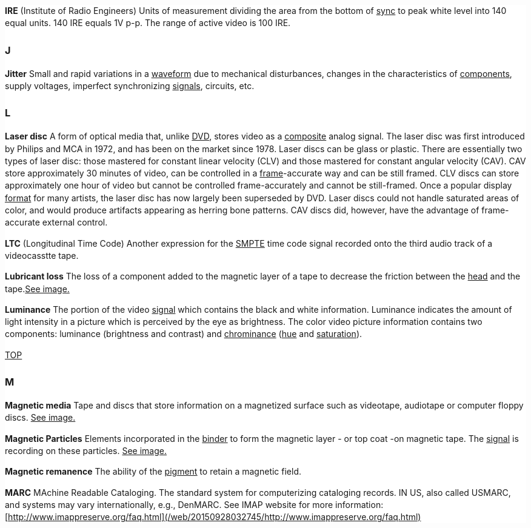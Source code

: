 **<a id="ire" name="ire"></a>IRE** (Institute of Radio Engineers) Units of measurement dividing the area from the bottom of [sync](#sync) to peak white level into 140 equal units. 140 IRE equals 1V p-p. The range of active video is 100 IRE.

### **<a id="jitt" name="jitt"></a>J**

**Jitter** Small and rapid variations in a [waveform](#wave) due to mechanical disturbances, changes in the characteristics of [components](#compon), supply voltages, imperfect synchronizing [signals](#sign), circuits, etc.

### <a id="lase" name="lase"></a>**L**

**Laser disc** A form of optical media that, unlike [DVD](#dvd), stores video as a [composite](#compos) analog signal. The laser disc was first introduced by Philips and MCA in 1972, and has been on the market since 1978\. Laser discs can be glass or plastic. There are essentially two types of laser disc: those mastered for constant linear velocity (CLV) and those mastered for constant angular velocity (CAV). CAV store approximately 30 minutes of video, can be controlled in a [frame](#frame)-accurate way and can be still framed. CLV discs can store approximately one hour of video but cannot be controlled frame-accurately and cannot be still-framed. Once a popular display [format](#vidf) for many artists, the laser disc has now largely been superseded by DVD. Laser discs could not handle saturated areas of color, and would produce artifacts appearing as herring bone patterns. CAV discs did, however, have the advantage of frame-accurate external control.

**LTC** (Longitudinal Time Code) Another expression for the [SMPTE](#smpt) time code signal recorded onto the third audio track of a videocasstte tape.

<a id="lubr" name="lubr"></a>**Lubricant loss** The loss of a component added to the magnetic layer of a tape to decrease the friction between the [head](#head) and the tape.[See image.](#layers)

**<a id="lumi" name="lumi"></a>Luminance** The portion of the video [signal](#sign) which contains the black and white information. Luminance indicates the amount of light intensity in a picture which is perceived by the eye as brightness. The color video picture information contains two components: luminance (brightness and contrast) and [chrominance](#chrom) ([hue](#hue) and [saturation](#satu)).

[TOP](#index)

### <a id="m" name="m"></a>**M**

**Magnetic media** Tape and discs that store information on a magnetized surface such as videotape, audiotape or computer floppy discs. [See image.](#layers)

**<a id="magn" name="magn">Magnetic Particles</a>** Elements incorporated in the [binder](#bind) to form the magnetic layer - or top coat -on magnetic tape. The [signal](#sign) is recording on these particles. [See image.
](#layers)

**Magnetic remanence** The ability of the <span style="text-decoration: underline;">[pigment](#pigm)</span> to retain a magnetic field.

**<a id="marc" name="marc"></a>MARC** MAchine Readable Cataloging. The standard system for computerizing cataloging records. IN US, also called USMARC, and systems may vary internationally, e.g., DenMARC. See IMAP website for more information: [http://www.imappreserve.org/faq.html](/web/20150928032745/http://www.imappreserve.org/faq.html)
